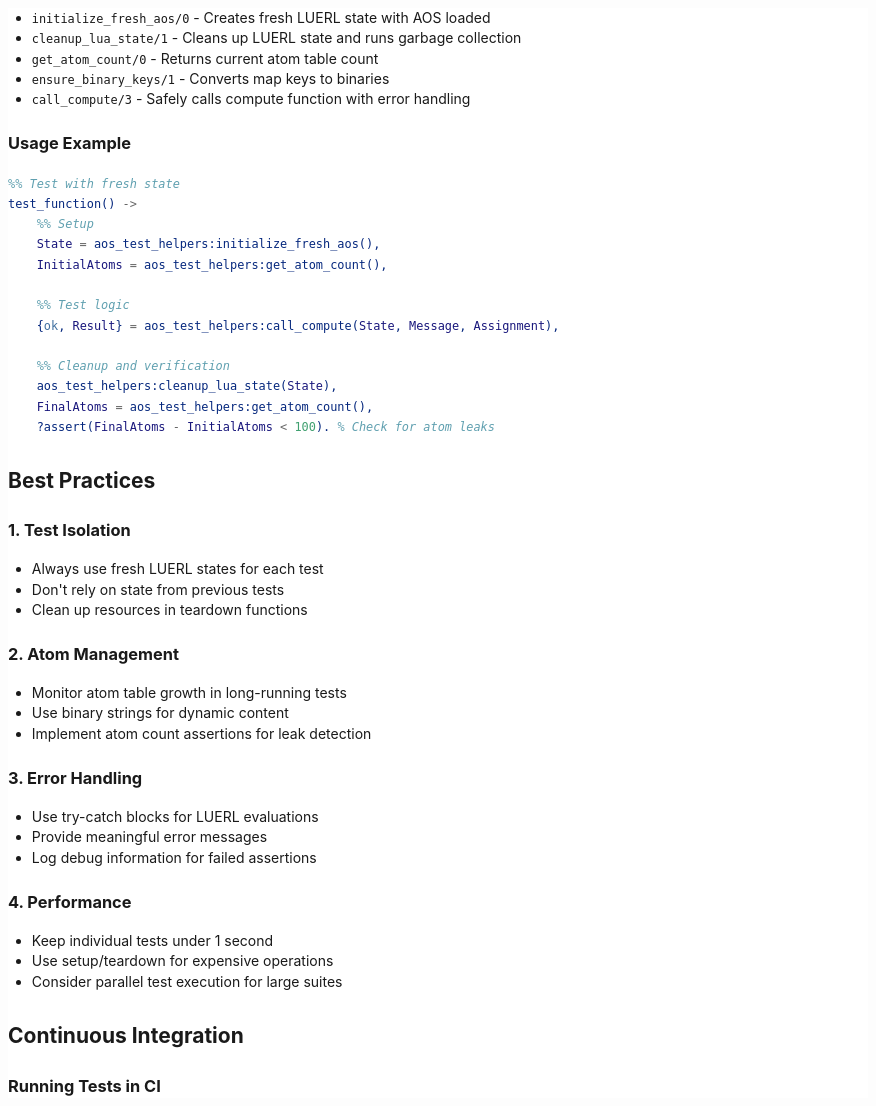 - `initialize_fresh_aos/0` - Creates fresh LUERL state with AOS loaded
- `cleanup_lua_state/1` - Cleans up LUERL state and runs garbage collection
- `get_atom_count/0` - Returns current atom table count
- `ensure_binary_keys/1` - Converts map keys to binaries
- `call_compute/3` - Safely calls compute function with error handling

### Usage Example

```erlang
%% Test with fresh state
test_function() ->
    %% Setup
    State = aos_test_helpers:initialize_fresh_aos(),
    InitialAtoms = aos_test_helpers:get_atom_count(),
    
    %% Test logic
    {ok, Result} = aos_test_helpers:call_compute(State, Message, Assignment),
    
    %% Cleanup and verification
    aos_test_helpers:cleanup_lua_state(State),
    FinalAtoms = aos_test_helpers:get_atom_count(),
    ?assert(FinalAtoms - InitialAtoms < 100). % Check for atom leaks
```

## Best Practices

### 1. Test Isolation
- Always use fresh LUERL states for each test
- Don't rely on state from previous tests
- Clean up resources in teardown functions

### 2. Atom Management
- Monitor atom table growth in long-running tests
- Use binary strings for dynamic content
- Implement atom count assertions for leak detection

### 3. Error Handling
- Use try-catch blocks for LUERL evaluations
- Provide meaningful error messages
- Log debug information for failed assertions

### 4. Performance
- Keep individual tests under 1 second
- Use setup/teardown for expensive operations
- Consider parallel test execution for large suites

## Continuous Integration

### Running Tests in CI
